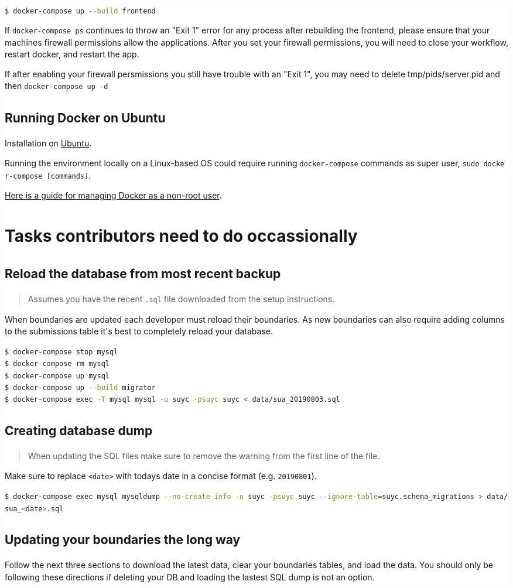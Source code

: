```bash
$ docker-compose up --build frontend
```

If `docker-compose ps` continues to throw an "Exit 1" error for any process after rebuilding the frontend, please ensure that your machines firewall permissions allow the applications. After you set your firewall permissions, you will need to close your workflow, restart docker, and restart the app.

If after enabling your firewall persmissions you still have trouble with an "Exit 1", you may need to delete tmp/pids/server.pid and then `docker-compose up -d`

## Running Docker on Ubuntu
Installation on [Ubuntu](https://docs.docker.com/install/linux/docker-ce/ubuntu/).

Running the environment locally on a Linux-based OS could require running `docker-compose` commands as super user, `sudo docker-compose [commands]`.

[Here is a guide for managing Docker as a non-root user](https://docs.docker.com/install/linux/linux-postinstall/).

# Tasks contributors need to do occassionally

## Reload the database from most recent backup

> Assumes you have the recent `.sql` file downloaded from the setup instructions.

When boundaries are updated each developer must reload their boundaries. As new boundaries
can also require adding columns to the submissions table it's best to completely reload your
database.

```bash
$ docker-compose stop mysql
$ docker-compose rm mysql
$ docker-compose up mysql
$ docker-compose up --build migrator
$ docker-compose exec -T mysql mysql -u suyc -psuyc suyc < data/sua_20190803.sql
```

## Creating database dump

> When updating the SQL files make sure to remove the warning from the first line of the file.

Make sure to replace `<date>` with todays date in a concise format (e.g. `20190801`).

```bash
$ docker-compose exec mysql mysqldump --no-create-info -u suyc -psuyc suyc --ignore-table=suyc.schema_migrations > data/sua_<date>.sql
```

## Updating your boundaries the long way

Follow the next three sections to download the latest data, clear your
boundaries tables, and load the data. You should only be following
these directions if deleting your DB and loading the lastest SQL dump is not
an option.
